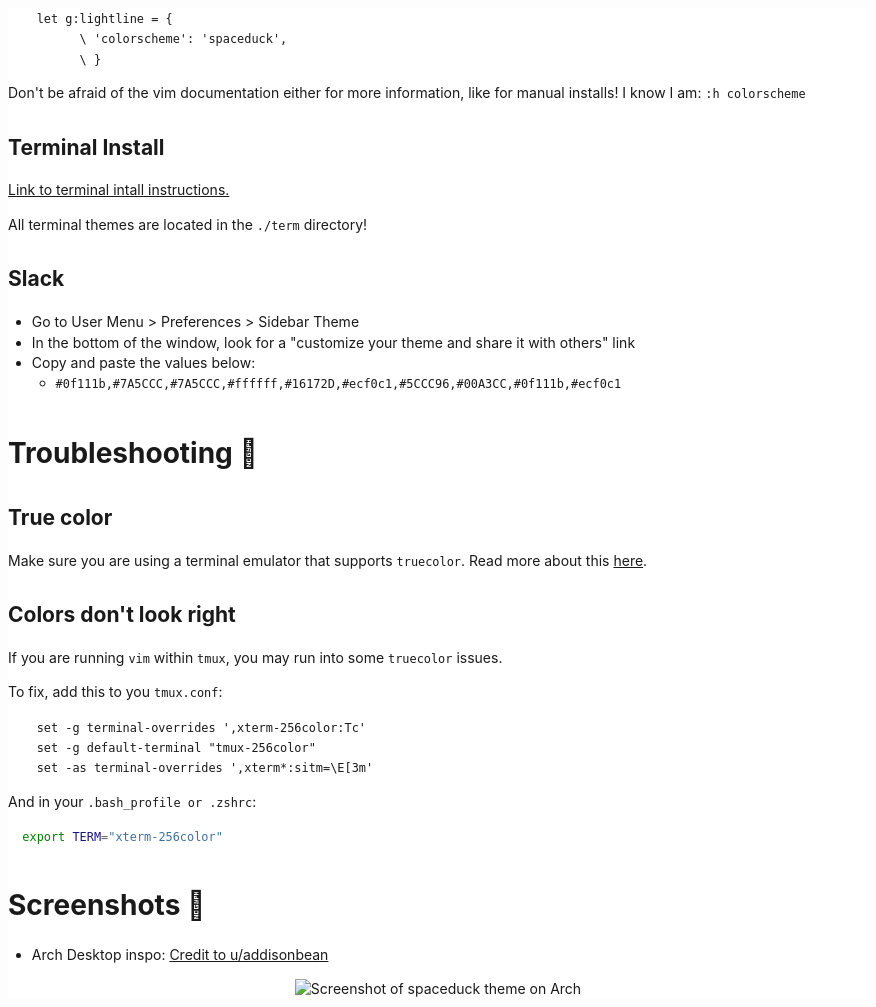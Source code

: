 ```vimscript
    let g:lightline = {
          \ 'colorscheme': 'spaceduck',
          \ }
```

Don't be afraid of the vim documentation either for more information, like for manual installs! I know I am:
`:h colorscheme`

## Terminal Install

[Link to terminal intall instructions.](./term/README.md)

All terminal themes are located in the `./term` directory!

## Slack

- Go to User Menu > Preferences > Sidebar Theme
- In the bottom of the window, look for a "customize your theme and share it with others" link
- Copy and paste the values below:
  - `#0f111b,#7A5CCC,#7A5CCC,#ffffff,#16172D,#ecf0c1,#5CCC96,#00A3CC,#0f111b,#ecf0c1`


# Troubleshooting 🔧

## True color

Make sure you are using a terminal emulator that supports `truecolor`. Read more about this [here](https://gist.github.com/XVilka/8346728).

## Colors don't look right

If you are running `vim` within `tmux`, you may run into some `truecolor` issues.

To fix, add this to you `tmux.conf`:
```tmux
    set -g terminal-overrides ',xterm-256color:Tc'
    set -g default-terminal "tmux-256color"
    set -as terminal-overrides ',xterm*:sitm=\E[3m'
```

And in your `.bash_profile or .zshrc`:
```bash
  export TERM="xterm-256color"
```

# Screenshots 📸

* Arch Desktop inspo: [Credit to u/addisonbean](https://imgur.com/a/n4azoPS)
<center>
  <img  src="./www/screenshots/arch.png" alt="Screenshot of spaceduck theme on Arch">
</center>
